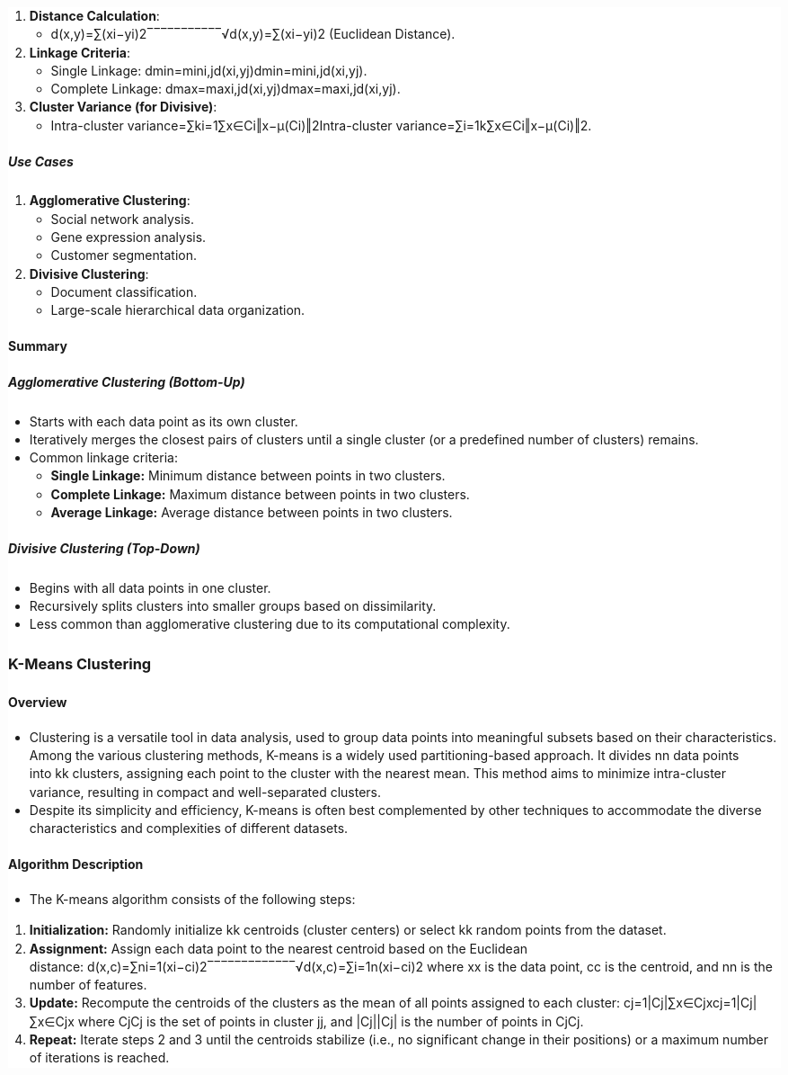 1. **Distance Calculation**:
    - d(x,y)=∑(xi−yi)2‾‾‾‾‾‾‾‾‾‾‾√d(x,y)=∑(xi−yi)2 (Euclidean Distance).
2. **Linkage Criteria**:
    - Single Linkage: dmin=mini,jd(xi,yj)dmin=mini,jd(xi,yj).
    - Complete Linkage: dmax=maxi,jd(xi,yj)dmax=maxi,jd(xi,yj).
3. **Cluster Variance (for Divisive)**:
    - Intra-cluster variance=∑ki=1∑x∈Ci‖x−μ(Ci)‖2Intra-cluster variance=∑i=1k∑x∈Ci‖x−μ(Ci)‖2.

##### Use Cases

1. **Agglomerative Clustering**:
    - Social network analysis.
    - Gene expression analysis.
    - Customer segmentation.
2. **Divisive Clustering**:
    - Document classification.
    - Large-scale hierarchical data organization.

#### Summary

##### Agglomerative Clustering (Bottom-Up)

- Starts with each data point as its own cluster.
- Iteratively merges the closest pairs of clusters until a single cluster (or a predefined number of clusters) remains.
- Common linkage criteria:
    - **Single Linkage:** Minimum distance between points in two clusters.
    - **Complete Linkage:** Maximum distance between points in two clusters.
    - **Average Linkage:** Average distance between points in two clusters.

##### Divisive Clustering (Top-Down)

- Begins with all data points in one cluster.
- Recursively splits clusters into smaller groups based on dissimilarity.
- Less common than agglomerative clustering due to its computational complexity.

### K-Means Clustering

#### Overview

- Clustering is a versatile tool in data analysis, used to group data points into meaningful subsets based on their characteristics. Among the various clustering methods, K-means is a widely used partitioning-based approach. It divides nn data points into kk clusters, assigning each point to the cluster with the nearest mean. This method aims to minimize intra-cluster variance, resulting in compact and well-separated clusters.
- Despite its simplicity and efficiency, K-means is often best complemented by other techniques to accommodate the diverse characteristics and complexities of different datasets.

#### Algorithm Description

- The K-means algorithm consists of the following steps:

1. **Initialization:** Randomly initialize kk centroids (cluster centers) or select kk random points from the dataset.
2. **Assignment:** Assign each data point to the nearest centroid based on the Euclidean distance: d(x,c)=∑ni=1(xi−ci)2‾‾‾‾‾‾‾‾‾‾‾‾‾√d(x,c)=∑i=1n(xi−ci)2 where xx is the data point, cc is the centroid, and nn is the number of features.
3. **Update:** Recompute the centroids of the clusters as the mean of all points assigned to each cluster: cj=1|Cj|∑x∈Cjxcj=1|Cj|∑x∈Cjx where CjCj is the set of points in cluster jj, and |Cj||Cj| is the number of points in CjCj.
4. **Repeat:** Iterate steps 2 and 3 until the centroids stabilize (i.e., no significant change in their positions) or a maximum number of iterations is reached.
